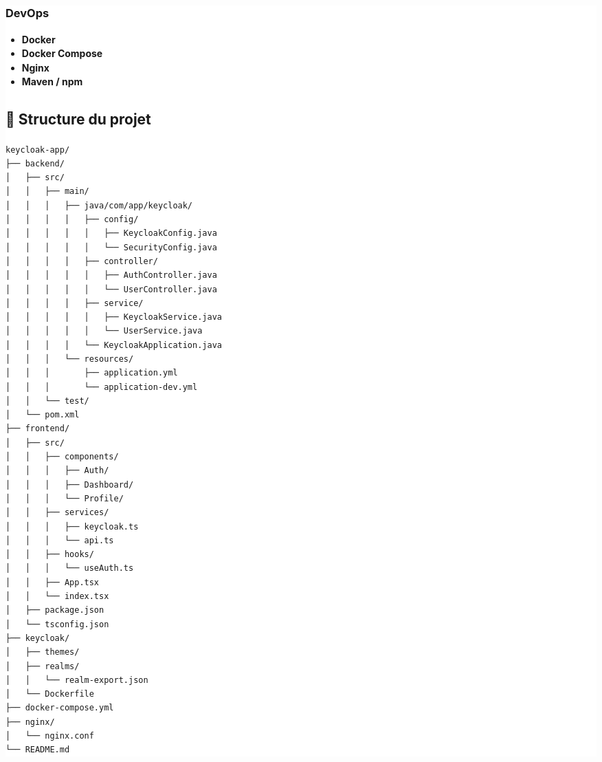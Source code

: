 ### DevOps
- **Docker**
- **Docker Compose**
- **Nginx**
- **Maven / npm**

## 📁 Structure du projet

```
keycloak-app/
├── backend/
│   ├── src/
│   │   ├── main/
│   │   │   ├── java/com/app/keycloak/
│   │   │   │   ├── config/
│   │   │   │   │   ├── KeycloakConfig.java
│   │   │   │   │   └── SecurityConfig.java
│   │   │   │   ├── controller/
│   │   │   │   │   ├── AuthController.java
│   │   │   │   │   └── UserController.java
│   │   │   │   ├── service/
│   │   │   │   │   ├── KeycloakService.java
│   │   │   │   │   └── UserService.java
│   │   │   │   └── KeycloakApplication.java
│   │   │   └── resources/
│   │   │       ├── application.yml
│   │   │       └── application-dev.yml
│   │   └── test/
│   └── pom.xml
├── frontend/
│   ├── src/
│   │   ├── components/
│   │   │   ├── Auth/
│   │   │   ├── Dashboard/
│   │   │   └── Profile/
│   │   ├── services/
│   │   │   ├── keycloak.ts
│   │   │   └── api.ts
│   │   ├── hooks/
│   │   │   └── useAuth.ts
│   │   ├── App.tsx
│   │   └── index.tsx
│   ├── package.json
│   └── tsconfig.json
├── keycloak/
│   ├── themes/
│   ├── realms/
│   │   └── realm-export.json
│   └── Dockerfile
├── docker-compose.yml
├── nginx/
│   └── nginx.conf
└── README.md
```

